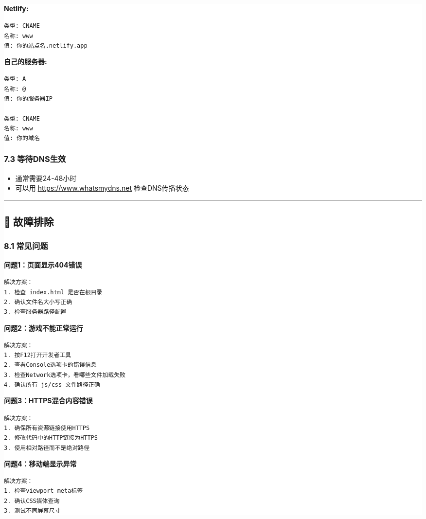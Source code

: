 **Netlify:**
```
类型: CNAME
名称: www
值: 你的站点名.netlify.app
```

**自己的服务器:**
```
类型: A
名称: @
值: 你的服务器IP

类型: CNAME
名称: www
值: 你的域名
```

### 7.3 等待DNS生效
- 通常需要24-48小时
- 可以用 https://www.whatsmydns.net 检查DNS传播状态

---

## 🐛 故障排除

### 8.1 常见问题

**问题1：页面显示404错误**
```
解决方案：
1. 检查 index.html 是否在根目录
2. 确认文件名大小写正确
3. 检查服务器路径配置
```

**问题2：游戏不能正常运行**
```
解决方案：
1. 按F12打开开发者工具
2. 查看Console选项卡的错误信息
3. 检查Network选项卡，看哪些文件加载失败
4. 确认所有 js/css 文件路径正确
```

**问题3：HTTPS混合内容错误**
```
解决方案：
1. 确保所有资源链接使用HTTPS
2. 修改代码中的HTTP链接为HTTPS
3. 使用相对路径而不是绝对路径
```

**问题4：移动端显示异常**
```
解决方案：
1. 检查viewport meta标签
2. 确认CSS媒体查询
3. 测试不同屏幕尺寸
```
